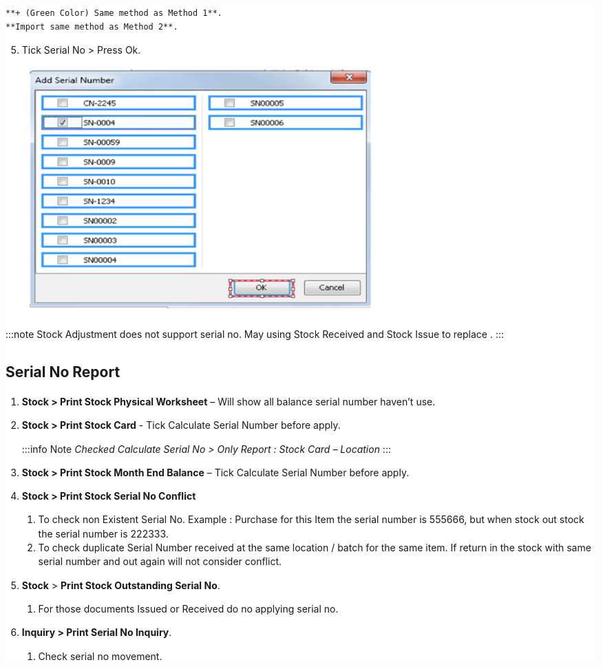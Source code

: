     **+ (Green Color) Same method as Method 1**.
    **Import same method as Method 2**.

5. Tick Serial No > Press Ok.

    ![10](../../../static/img/usage/stock/stock-faq/stock-serial-no/serial-number-setup10.png)

:::note
Stock Adjustment does not support serial no. May using Stock Received and Stock Issue to replace .
:::

## Serial No Report

1. **Stock > Print Stock Physical Worksheet** – Will show all balance serial number haven’t use.

2. **Stock > Print Stock Card** - Tick Calculate Serial Number before apply.

    :::info Note
    *Checked Calculate Serial No > Only Report : Stock Card – Location*
    :::

3. **Stock > Print Stock Month End Balance** – Tick Calculate Serial Number before apply.

4. **Stock > Print Stock Serial No Conflict**

    1. To check non Existent Serial No. Example : Purchase for this Item the serial number is 555666, but when stock out stock the serial number is 222333.
    2. To check duplicate Serial Number received at the same location / batch for the same item. If return in the stock with same serial number and out again will not consider conflict.

5. **Stock** > **Print Stock Outstanding Serial No**.

    1. For those documents Issued or Received do no applying serial no.

6. **Inquiry > Print Serial No Inquiry**.

    1. Check serial no movement.

